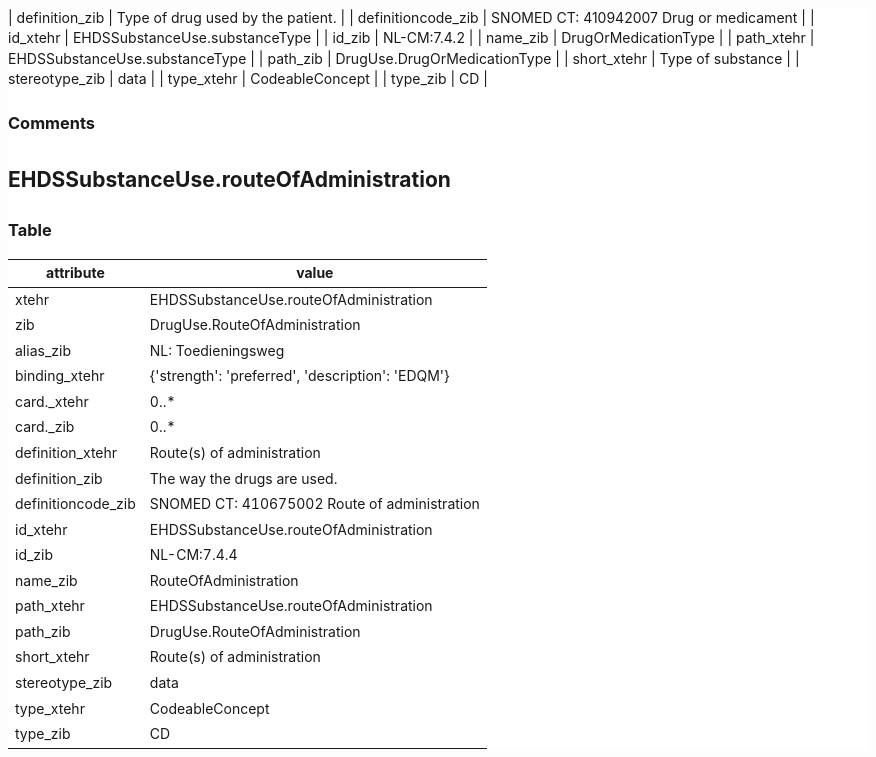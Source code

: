 | definition_zib | Type of drug used by the patient. |
| definitioncode_zib | SNOMED CT: 410942007 Drug or medicament |
| id_xtehr | EHDSSubstanceUse.substanceType |
| id_zib | NL-CM:7.4.2 |
| name_zib | DrugOrMedicationType |
| path_xtehr | EHDSSubstanceUse.substanceType |
| path_zib | DrugUse.DrugOrMedicationType |
| short_xtehr | Type of substance |
| stereotype_zib | data |
| type_xtehr | CodeableConcept |
| type_zib | CD |

### Comments



## EHDSSubstanceUse.routeOfAdministration

### Table

| attribute | value |
|---|---|
| xtehr | EHDSSubstanceUse.routeOfAdministration |
| zib | DrugUse.RouteOfAdministration |
| alias_zib | NL: Toedieningsweg |
| binding_xtehr | {'strength': 'preferred', 'description': 'EDQM'} |
| card._xtehr | 0..* |
| card._zib | 0..* |
| definition_xtehr | Route(s) of administration |
| definition_zib | The way the drugs are used. |
| definitioncode_zib | SNOMED CT: 410675002 Route of administration |
| id_xtehr | EHDSSubstanceUse.routeOfAdministration |
| id_zib | NL-CM:7.4.4 |
| name_zib | RouteOfAdministration |
| path_xtehr | EHDSSubstanceUse.routeOfAdministration |
| path_zib | DrugUse.RouteOfAdministration |
| short_xtehr | Route(s) of administration |
| stereotype_zib | data |
| type_xtehr | CodeableConcept |
| type_zib | CD |
